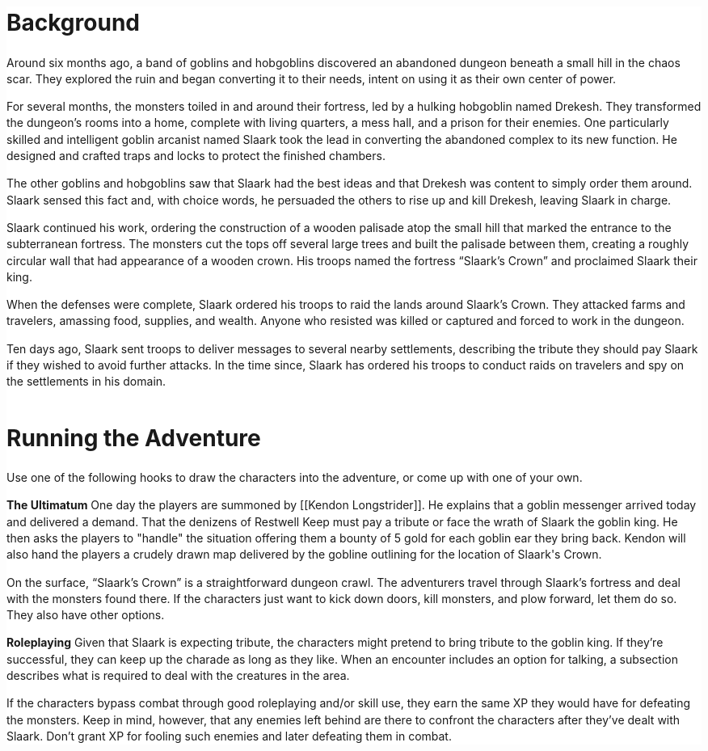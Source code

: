 # Background
Around six months ago, a band of goblins and hobgoblins discovered an abandoned dungeon beneath a small hill in the chaos scar. They explored the ruin and began converting it to their needs, intent on using it as their own center of power.

For several months, the monsters toiled in and around their fortress, led by a hulking hobgoblin named Drekesh. They transformed the dungeon’s rooms into a home, complete with living quarters, a mess hall, and a prison for their enemies. One particularly skilled and intelligent goblin arcanist named Slaark took the lead in converting the abandoned complex to its new function. He designed and crafted traps and locks to protect the finished chambers.

The other goblins and hobgoblins saw that Slaark had the best ideas and that Drekesh was content to simply order them around. Slaark sensed this fact and, with choice words, he persuaded the others to rise up and kill Drekesh, leaving Slaark in charge.

Slaark continued his work, ordering the construction of a wooden palisade atop the small hill that marked the entrance to the subterranean fortress. The monsters cut the tops off several large trees and built the palisade between them, creating a roughly circular wall that had appearance of a wooden crown. His troops named the fortress “Slaark’s Crown” and proclaimed Slaark their king.

When the defenses were complete, Slaark ordered his troops to raid the lands around Slaark’s Crown. They attacked farms and travelers, amassing food, supplies, and wealth. Anyone who resisted was killed or captured and forced to work in the dungeon.

Ten days ago, Slaark sent troops to deliver messages to several nearby settlements, describing the tribute they should pay Slaark if they wished to avoid further attacks. In the time since, Slaark has ordered his troops to conduct raids on travelers and spy on the settlements in his domain.

# Running the Adventure
Use one of the following hooks to draw the characters into the adventure, or come up with one of your own.

**The Ultimatum**
One day the players are summoned by [[Kendon Longstrider]].  He explains that a goblin messenger arrived today and delivered a demand.  That the denizens of Restwell Keep must pay a tribute or face the wrath of Slaark the goblin king. He then asks the players to "handle" the situation offering them a bounty of 5 gold for each goblin ear they bring back.  Kendon will also hand the players a crudely drawn map delivered by the gobline outlining for the location of Slaark's Crown.  

On the surface, “Slaark’s Crown” is a straightforward dungeon crawl. The adventurers travel through Slaark’s fortress and deal with the monsters found there. If the characters just want to kick down doors, kill monsters, and plow forward, let them do so. They also have other options. 

**Roleplaying**
Given that Slaark is expecting tribute, the characters might pretend to bring tribute to the goblin king. If they’re successful, they can keep up the charade as long as they like. When an encounter includes an option for talking, a subsection describes what is required to deal with the creatures in the area.

If the characters bypass combat through good roleplaying and/or skill use, they earn the same XP they would have for defeating the monsters. Keep in mind, however, that any enemies left behind are there to confront the characters after they’ve dealt with Slaark. Don’t grant XP for fooling such enemies and later defeating them in combat.
